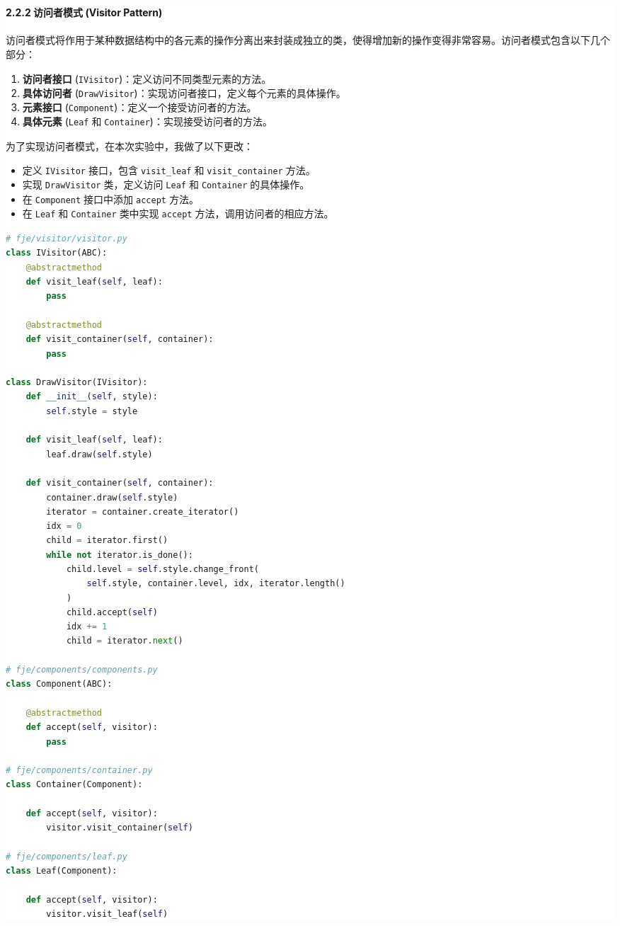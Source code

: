 #### 2.2.2 访问者模式 (Visitor Pattern)

访问者模式将作用于某种数据结构中的各元素的操作分离出来封装成独立的类，使得增加新的操作变得非常容易。访问者模式包含以下几个部分：

1. **访问者接口** (`IVisitor`)：定义访问不同类型元素的方法。
2. **具体访问者** (`DrawVisitor`)：实现访问者接口，定义每个元素的具体操作。
3. **元素接口** (`Component`)：定义一个接受访问者的方法。
4. **具体元素** (`Leaf` 和 `Container`)：实现接受访问者的方法。

为了实现访问者模式，在本次实验中，我做了以下更改：

- 定义 `IVisitor` 接口，包含 `visit_leaf` 和 `visit_container` 方法。
- 实现 `DrawVisitor` 类，定义访问 `Leaf` 和 `Container` 的具体操作。
- 在 `Component` 接口中添加 `accept` 方法。
- 在 `Leaf` 和 `Container` 类中实现 `accept` 方法，调用访问者的相应方法。

```python
# fje/visitor/visitor.py
class IVisitor(ABC):
    @abstractmethod
    def visit_leaf(self, leaf):
        pass

    @abstractmethod
    def visit_container(self, container):
        pass

class DrawVisitor(IVisitor):
    def __init__(self, style):
        self.style = style

    def visit_leaf(self, leaf):
        leaf.draw(self.style)

    def visit_container(self, container):
        container.draw(self.style)
        iterator = container.create_iterator()
        idx = 0
        child = iterator.first()
        while not iterator.is_done():
            child.level = self.style.change_front(
                self.style, container.level, idx, iterator.length()
            )
            child.accept(self)
            idx += 1
            child = iterator.next()

# fje/components/components.py
class Component(ABC):

    @abstractmethod
    def accept(self, visitor):
        pass

# fje/components/container.py
class Container(Component):

    def accept(self, visitor):
        visitor.visit_container(self)

# fje/components/leaf.py
class Leaf(Component):

    def accept(self, visitor):
        visitor.visit_leaf(self)
```